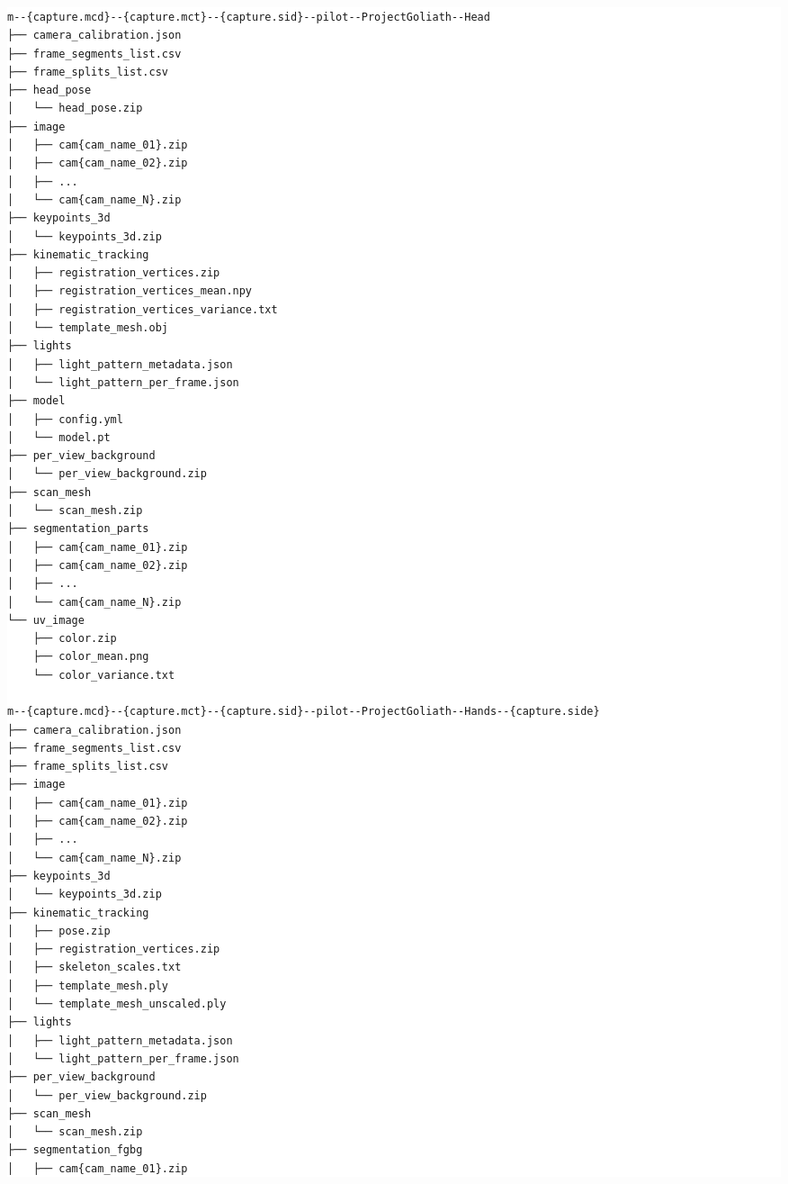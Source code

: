     m--{capture.mcd}--{capture.mct}--{capture.sid}--pilot--ProjectGoliath--Head
    ├── camera_calibration.json
    ├── frame_segments_list.csv
    ├── frame_splits_list.csv
    ├── head_pose
    │   └── head_pose.zip
    ├── image
    │   ├── cam{cam_name_01}.zip
    │   ├── cam{cam_name_02}.zip
    │   ├── ...
    │   └── cam{cam_name_N}.zip
    ├── keypoints_3d
    │   └── keypoints_3d.zip
    ├── kinematic_tracking
    │   ├── registration_vertices.zip
    │   ├── registration_vertices_mean.npy
    │   ├── registration_vertices_variance.txt
    │   └── template_mesh.obj
    ├── lights
    │   ├── light_pattern_metadata.json
    │   └── light_pattern_per_frame.json
    ├── model
    │   ├── config.yml
    │   └── model.pt
    ├── per_view_background
    │   └── per_view_background.zip
    ├── scan_mesh
    │   └── scan_mesh.zip
    ├── segmentation_parts
    │   ├── cam{cam_name_01}.zip
    │   ├── cam{cam_name_02}.zip
    │   ├── ...
    │   └── cam{cam_name_N}.zip
    └── uv_image
        ├── color.zip
        ├── color_mean.png
        └── color_variance.txt

    m--{capture.mcd}--{capture.mct}--{capture.sid}--pilot--ProjectGoliath--Hands--{capture.side}
    ├── camera_calibration.json
    ├── frame_segments_list.csv
    ├── frame_splits_list.csv
    ├── image
    │   ├── cam{cam_name_01}.zip
    │   ├── cam{cam_name_02}.zip
    │   ├── ...
    │   └── cam{cam_name_N}.zip
    ├── keypoints_3d
    │   └── keypoints_3d.zip
    ├── kinematic_tracking
    │   ├── pose.zip
    │   ├── registration_vertices.zip
    │   ├── skeleton_scales.txt
    │   ├── template_mesh.ply
    │   └── template_mesh_unscaled.ply
    ├── lights
    │   ├── light_pattern_metadata.json
    │   └── light_pattern_per_frame.json
    ├── per_view_background
    │   └── per_view_background.zip
    ├── scan_mesh
    │   └── scan_mesh.zip
    ├── segmentation_fgbg
    │   ├── cam{cam_name_01}.zip
